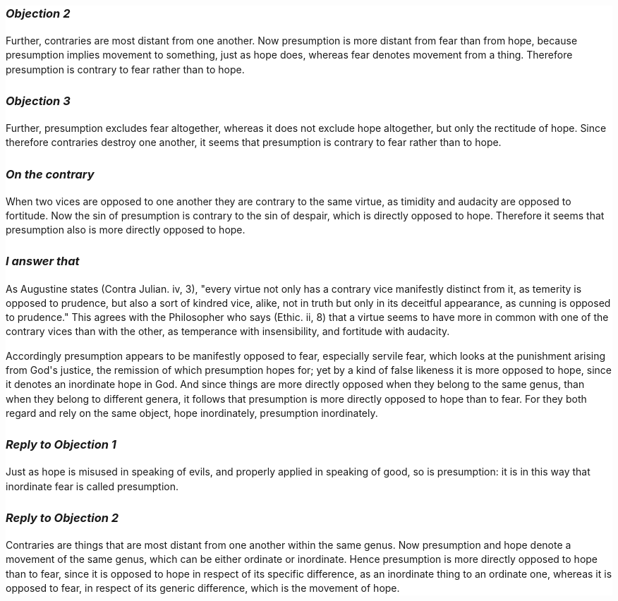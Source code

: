 ### *Objection 2*
Further, contraries are most distant from one another. Now
presumption is more distant from fear than from hope, because
presumption implies movement to something, just as hope does, whereas
fear denotes movement from a thing. Therefore presumption is contrary
to fear rather than to hope.

### *Objection 3*
Further, presumption excludes fear altogether, whereas it
does not exclude hope altogether, but only the rectitude of hope.
Since therefore contraries destroy one another, it seems that
presumption is contrary to fear rather than to hope.

### *On the contrary*
When two vices are opposed to one another they are
contrary to the same virtue, as timidity and audacity are opposed to
fortitude. Now the sin of presumption is contrary to the sin of
despair, which is directly opposed to hope. Therefore it seems that
presumption also is more directly opposed to hope.

### *I answer that*
As Augustine states (Contra Julian. iv, 3), "every
virtue not only has a contrary vice manifestly distinct from it, as
temerity is opposed to prudence, but also a sort of kindred vice,
alike, not in truth but only in its deceitful appearance, as cunning
is opposed to prudence." This agrees with the Philosopher who says
(Ethic. ii, 8) that a virtue seems to have more in common with one of
the contrary vices than with the other, as temperance with
insensibility, and fortitude with audacity.

Accordingly presumption appears to be manifestly opposed to fear,
especially servile fear, which looks at the punishment arising from
God's justice, the remission of which presumption hopes for; yet by a
kind of false likeness it is more opposed to hope, since it denotes
an inordinate hope in God. And since things are more directly opposed
when they belong to the same genus, than when they belong to
different genera, it follows that presumption is more directly
opposed to hope than to fear. For they both regard and rely on the
same object, hope inordinately, presumption inordinately.

### *Reply to Objection 1*
Just as hope is misused in speaking of evils, and
properly applied in speaking of good, so is presumption: it is in
this way that inordinate fear is called presumption.

### *Reply to Objection 2*
Contraries are things that are most distant from one
another within the same genus. Now presumption and hope denote a
movement of the same genus, which can be either ordinate or
inordinate. Hence presumption is more directly opposed to hope than
to fear, since it is opposed to hope in respect of its specific
difference, as an inordinate thing to an ordinate one, whereas it is
opposed to fear, in respect of its generic difference, which is the
movement of hope.
